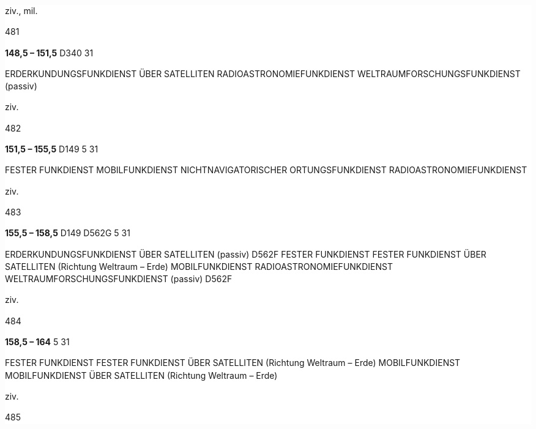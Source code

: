 ziv., mil.

481

**148,5 – 151,5**
D340
31

ERDERKUNDUNGSFUNKDIENST ÜBER SATELLITEN
RADIOASTRONOMIEFUNKDIENST
WELTRAUMFORSCHUNGSFUNKDIENST (passiv)

ziv.

482

**151,5 – 155,5**
D149
5 31

FESTER FUNKDIENST
MOBILFUNKDIENST
NICHTNAVIGATORISCHER ORTUNGSFUNKDIENST
RADIOASTRONOMIEFUNKDIENST

ziv.

483

**155,5 – 158,5**
D149 D562G
5 31

ERDERKUNDUNGSFUNKDIENST ÜBER SATELLITEN
(passiv) D562F
FESTER FUNKDIENST
FESTER FUNKDIENST ÜBER SATELLITEN
(Richtung Weltraum – Erde)
MOBILFUNKDIENST
RADIOASTRONOMIEFUNKDIENST
WELTRAUMFORSCHUNGSFUNKDIENST (passiv) D562F

ziv.

484

**158,5 – 164**
5 31

FESTER FUNKDIENST
FESTER FUNKDIENST ÜBER SATELLITEN
(Richtung Weltraum – Erde)
MOBILFUNKDIENST
MOBILFUNKDIENST ÜBER SATELLITEN
(Richtung Weltraum – Erde)

ziv.

485
